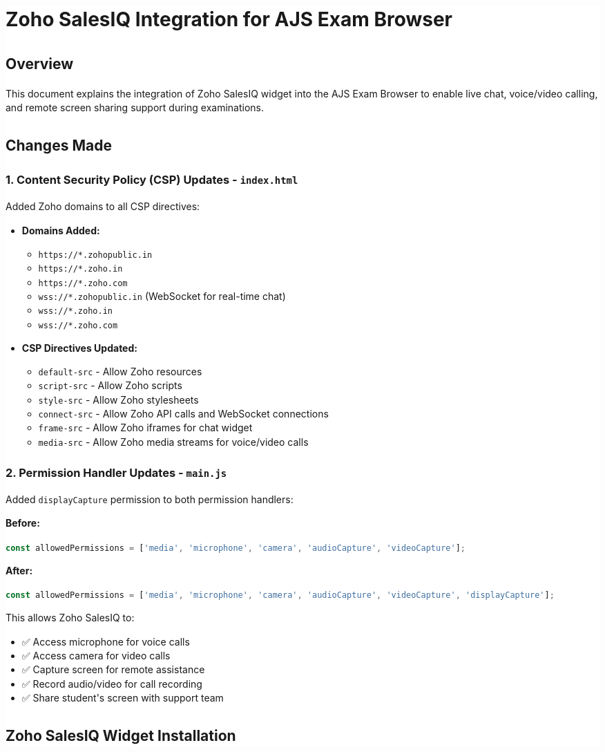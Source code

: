 # Zoho SalesIQ Integration for AJS Exam Browser

## Overview
This document explains the integration of Zoho SalesIQ widget into the AJS Exam Browser to enable live chat, voice/video calling, and remote screen sharing support during examinations.

## Changes Made

### 1. Content Security Policy (CSP) Updates - `index.html`

Added Zoho domains to all CSP directives:
- **Domains Added:**
  - `https://*.zohopublic.in`
  - `https://*.zoho.in`
  - `https://*.zoho.com`
  - `wss://*.zohopublic.in` (WebSocket for real-time chat)
  - `wss://*.zoho.in`
  - `wss://*.zoho.com`

- **CSP Directives Updated:**
  - `default-src` - Allow Zoho resources
  - `script-src` - Allow Zoho scripts
  - `style-src` - Allow Zoho stylesheets
  - `connect-src` - Allow Zoho API calls and WebSocket connections
  - `frame-src` - Allow Zoho iframes for chat widget
  - `media-src` - Allow Zoho media streams for voice/video calls

### 2. Permission Handler Updates - `main.js`

Added `displayCapture` permission to both permission handlers:

**Before:**
```javascript
const allowedPermissions = ['media', 'microphone', 'camera', 'audioCapture', 'videoCapture'];
```

**After:**
```javascript
const allowedPermissions = ['media', 'microphone', 'camera', 'audioCapture', 'videoCapture', 'displayCapture'];
```

This allows Zoho SalesIQ to:
- ✅ Access microphone for voice calls
- ✅ Access camera for video calls
- ✅ Capture screen for remote assistance
- ✅ Record audio/video for call recording
- ✅ Share student's screen with support team

## Zoho SalesIQ Widget Installation
